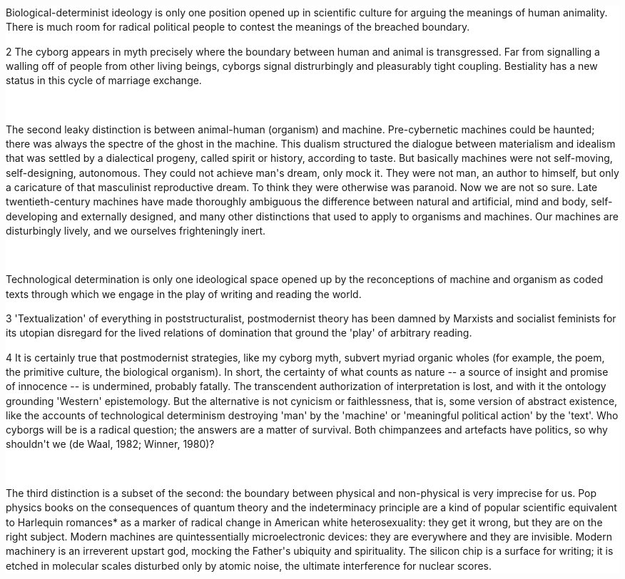 Biological-determinist ideology is only one position opened up in
scientific culture for arguing the meanings of human animality. There is
much room for radical political people to contest the meanings of the
breached boundary.

2 The cyborg appears in myth precisely where the
boundary between human and animal is transgressed. Far from signalling a
walling off of people from other living beings, cyborgs signal
distrurbingly and pleasurably tight coupling. Bestiality has a new
status in this cycle of marriage exchange.

 

The second leaky distinction is between animal-human (organism) and
machine. Pre-cybernetic machines could be haunted; there was always the
spectre of the ghost in the machine. This dualism structured the
dialogue between materialism and idealism that was settled by a
dialectical progeny, called spirit or history, according to taste. But
basically machines were not self-moving, self-designing, autonomous.
They could not achieve man\'s dream, only mock it. They were not man, an
author to himself, but only a caricature of that masculinist
reproductive dream. To think they were otherwise was paranoid. Now we
are not so sure. Late twentieth-century machines have made thoroughly
ambiguous the difference between natural and artificial, mind and body,
self-developing and externally designed, and many other distinctions
that used to apply to organisms and machines. Our machines are
disturbingly lively, and we ourselves frighteningly inert.

 

Technological determination is only one ideological space opened up by
the reconceptions of machine and organism as coded texts through which
we engage in the play of writing and reading the world.

3 \'Textualization\' of everything in poststructuralist, postmodernist
theory has been damned by Marxists and socialist feminists for its
utopian disregard for the lived relations of domination that ground the
\'play\' of arbitrary reading.

4 It is certainly true that postmodernist strategies, like my cyborg
myth, subvert myriad organic wholes (for example, the poem, the
primitive culture, the biological organism). In short, the certainty
of what counts as nature \-- a source of insight and promise of
innocence \-- is undermined, probably fatally. The transcendent
authorization of interpretation is lost, and with it the ontology
grounding \'Western\' epistemology. But the alternative is not
cynicism or faithlessness, that is, some version of abstract
existence, like the accounts of technological determinism destroying
\'man\' by the \'machine\' or \'meaningful political action\' by the
\'text\'. Who cyborgs will be is a radical question; the answers are a
matter of survival. Both chimpanzees and artefacts have politics, so
why shouldn\'t we (de Waal, 1982; Winner, 1980)?

 

The third distinction is a subset of the second: the boundary between
physical and non-physical is very imprecise for us. Pop physics books on
the consequences of quantum theory and the indeterminacy principle are a
kind of popular scientific equivalent to Harlequin romances\* as a
marker of radical change in American white heterosexuality: they get it
wrong, but they are on the right subject. Modern machines are
quintessentially microelectronic devices: they are everywhere and they
are invisible. Modern machinery is an irreverent upstart god, mocking
the Father\'s ubiquity and spirituality. The silicon chip is a surface
for writing; it is etched in molecular scales disturbed only by atomic
noise, the ultimate interference for nuclear scores.
